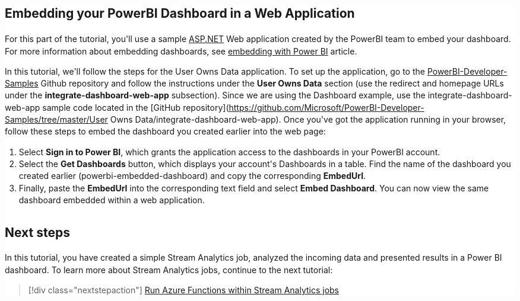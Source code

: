 ## Embedding your PowerBI Dashboard in a Web Application

For this part of the tutorial, you'll use a sample [ASP.NET](http://asp.net/)  Web application created by the PowerBI team to embed your dashboard. For more information about embedding dashboards, see [embedding with Power BI](https://docs.microsoft.com/power-bi/developer/embedding) article.

In this tutorial, we'll follow the steps for the User Owns Data application. To set up the application, go to the [PowerBI-Developer-Samples](https://github.com/Microsoft/PowerBI-Developer-Samples)  Github repository and follow the instructions under the **User Owns Data** section (use the redirect and homepage URLs under the **integrate-dashboard-web-app** subsection). Since we are using the Dashboard example, use the integrate-dashboard-web-app sample code located in the [GitHub repository](https://github.com/Microsoft/PowerBI-Developer-Samples/tree/master/User Owns Data/integrate-dashboard-web-app).
Once you've got the application running in your browser, follow these steps to embed the dashboard you created earlier into the web page:

1. Select **Sign in to Power BI**, which grants the application access to the dashboards in your PowerBI account.  
2. Select the **Get Dashboards** button, which displays your account's Dashboards in a table. Find the name of the dashboard you created earlier (powerbi-embedded-dashboard) and copy the corresponding **EmbedUrl**.  
3. Finally, paste the **EmbedUrl** into the corresponding text field and select **Embed Dashboard**. You can now view the same dashboard embedded within a web application.

## Next steps

In this tutorial, you have created a simple Stream Analytics job, analyzed the incoming data and presented results in a Power BI dashboard. To learn more about Stream Analytics jobs, continue to the next tutorial:

> [!div class="nextstepaction"]
> [Run Azure Functions within Stream Analytics jobs](stream-analytics-with-azure-functions.md)
